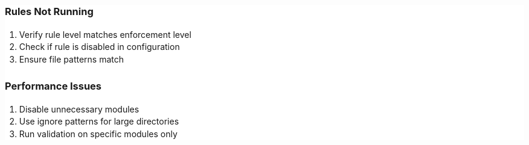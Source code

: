 ### Rules Not Running

1. Verify rule level matches enforcement level
2. Check if rule is disabled in configuration
3. Ensure file patterns match

### Performance Issues

1. Disable unnecessary modules
2. Use ignore patterns for large directories
3. Run validation on specific modules only